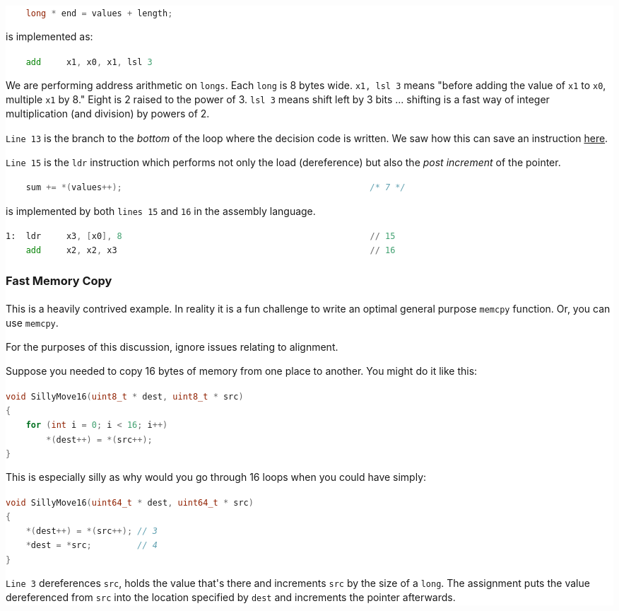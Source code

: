 ```c
    long * end = values + length;
```

is implemented as:

```asm
    add     x1, x0, x1, lsl 3 
```

We are performing address arithmetic on `longs`. Each `long` is 8 bytes wide. `x1, lsl 3` means "before adding the value of `x1` to `x0`, multiple `x1` by 8." Eight is 2 raised to the power of 3. `lsl 3` means shift left by 3 bits ... shifting is a fast way of integer multiplication (and division) by powers of 2.

`Line 13` is the branch to the *bottom* of the loop where the decision code is written. We saw how this can save an instruction [here](../../for/for.md).

`Line 15` is the `ldr` instruction which performs not only the load (dereference) but also the *post increment* of the pointer.

```c
    sum += *(values++);                                                 /* 7 */
```

is implemented by both `lines 15` and `16` in the assembly language.

```asm
1:  ldr     x3, [x0], 8                                                 // 15 
    add     x2, x2, x3                                                  // 16 
```

### Fast Memory Copy

This is a heavily contrived example. In reality it is a fun challenge to write an optimal general purpose `memcpy` function. Or, you can use `memcpy`.

For the purposes of this discussion, ignore issues relating to alignment.

Suppose you needed to copy 16 bytes of memory from one place to another. You might do it like this:

```c++
void SillyMove16(uint8_t * dest, uint8_t * src)
{
    for (int i = 0; i < 16; i++)
        *(dest++) = *(src++);
}
```

This is especially silly as why would you go through 16 loops when you could have simply:

```c++
void SillyMove16(uint64_t * dest, uint64_t * src)
{
    *(dest++) = *(src++); // 3
    *dest = *src;         // 4
}
```

`Line 3` dereferences `src`, holds the value that's there and increments `src` by the size of a `long`. The assignment puts the value dereferenced from `src` into the location specified by `dest` and increments the pointer afterwards.
